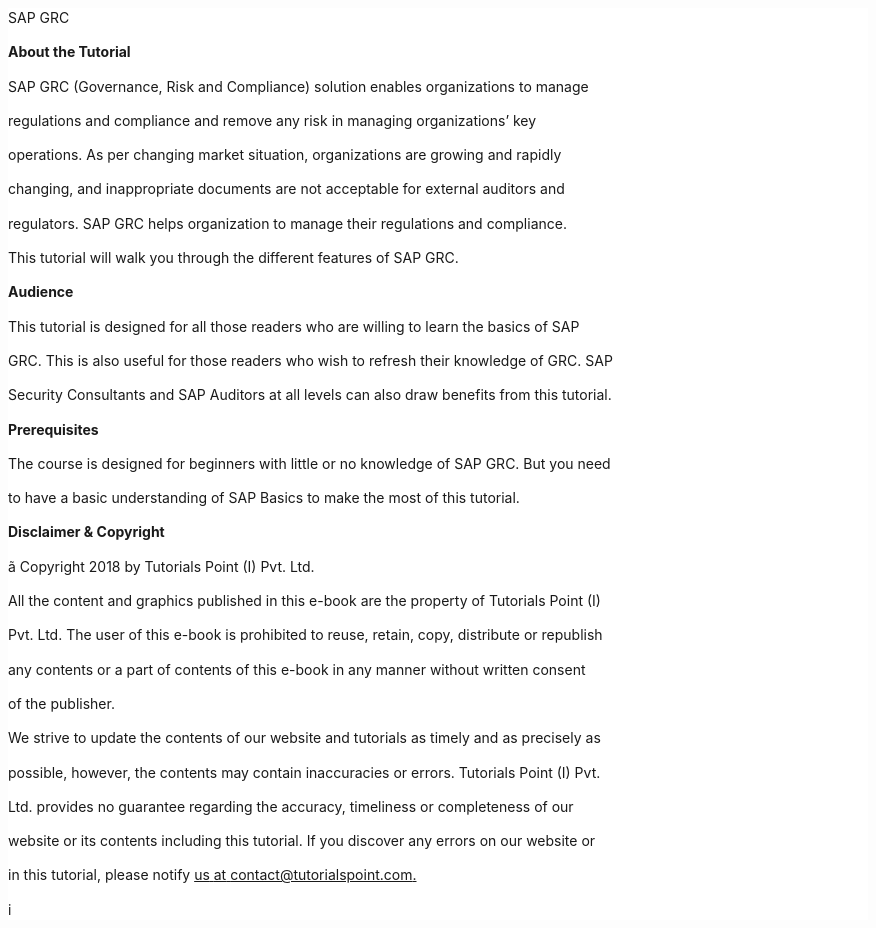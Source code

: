 ﻿<a name="br1"></a> 



<a name="br2"></a> 

SAP GRC

**About the Tutorial**

SAP GRC (Governance, Risk and Compliance) solution enables organizations to manage

regulations and compliance and remove any risk in managing organizations’ key

operations. As per changing market situation, organizations are growing and rapidly

changing, and inappropriate documents are not acceptable for external auditors and

regulators. SAP GRC helps organization to manage their regulations and compliance.

This tutorial will walk you through the different features of SAP GRC.

**Audience**

This tutorial is designed for all those readers who are willing to learn the basics of SAP

GRC. This is also useful for those readers who wish to refresh their knowledge of GRC. SAP

Security Consultants and SAP Auditors at all levels can also draw benefits from this tutorial.

**Prerequisites**

The course is designed for beginners with little or no knowledge of SAP GRC. But you need

to have a basic understanding of SAP Basics to make the most of this tutorial.

**Disclaimer & Copyright**

ã Copyright 2018 by Tutorials Point (I) Pvt. Ltd.

All the content and graphics published in this e-book are the property of Tutorials Point (I)

Pvt. Ltd. The user of this e-book is prohibited to reuse, retain, copy, distribute or republish

any contents or a part of contents of this e-book in any manner without written consent

of the publisher.

We strive to update the contents of our website and tutorials as timely and as precisely as

possible, however, the contents may contain inaccuracies or errors. Tutorials Point (I) Pvt.

Ltd. provides no guarantee regarding the accuracy, timeliness or completeness of our

website or its contents including this tutorial. If you discover any errors on our website or

in this tutorial, please notify [us](mailto:contact@tutorialspoint.com)[ ](mailto:contact@tutorialspoint.com)[at](mailto:contact@tutorialspoint.com)[ ](mailto:contact@tutorialspoint.com)<contact@tutorialspoint.com>[.](mailto:contact@tutorialspoint.com)

i



<a name="br3"></a> 
